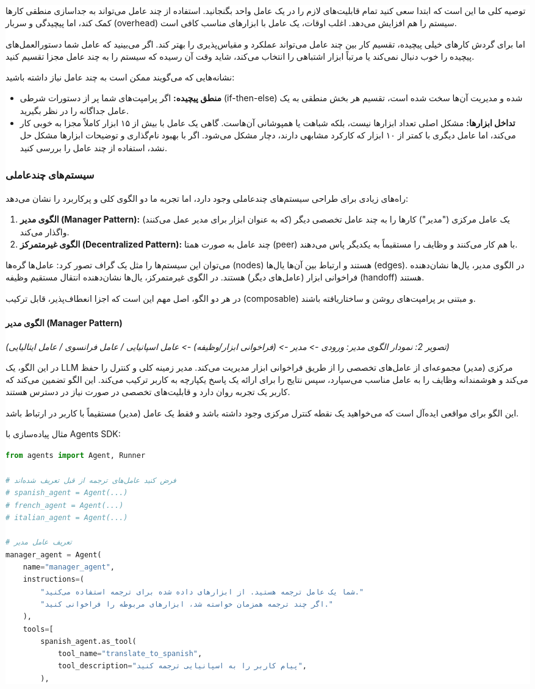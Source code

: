 توصیه کلی ما این است که ابتدا سعی کنید تمام قابلیت‌های لازم را در یک عامل واحد بگنجانید. استفاده از چند عامل می‌تواند به جداسازی منطقی کارها کمک کند، اما پیچیدگی و سربار (overhead) سیستم را هم افزایش می‌دهد. اغلب اوقات، یک عامل با ابزارهای مناسب کافی است.

اما برای گردش کارهای خیلی پیچیده، تقسیم کار بین چند عامل می‌تواند عملکرد و مقیاس‌پذیری را بهتر کند. اگر می‌بینید که عامل شما دستورالعمل‌های پیچیده را خوب دنبال نمی‌کند یا مرتباً ابزار اشتباهی را انتخاب می‌کند، شاید وقت آن رسیده که سیستم را به چند عامل مجزا تقسیم کنید.

نشانه‌هایی که می‌گویند ممکن است به چند عامل نیاز داشته باشید:

* **منطق پیچیده:** اگر پرامپت‌های شما پر از دستورات شرطی (if-then-else) شده و مدیریت آن‌ها سخت شده است، تقسیم هر بخش منطقی به یک عامل جداگانه را در نظر بگیرید.
* **تداخل ابزارها:** مشکل اصلی تعداد ابزارها نیست، بلکه شباهت یا همپوشانی آن‌هاست. گاهی یک عامل با بیش از ۱۵ ابزار کاملاً مجزا به خوبی کار می‌کند، اما عامل دیگری با کمتر از ۱۰ ابزار که کارکرد مشابهی دارند، دچار مشکل می‌شود. اگر با بهبود نام‌گذاری و توضیحات ابزارها مشکل حل نشد، استفاده از چند عامل را بررسی کنید.

### سیستم‌های چندعاملی

راه‌های زیادی برای طراحی سیستم‌های چندعاملی وجود دارد، اما تجربه ما دو الگوی کلی و پرکاربرد را نشان می‌دهد:

1.  **الگوی مدیر (Manager Pattern):** یک عامل مرکزی ("مدیر") کارها را به چند عامل تخصصی دیگر (که به عنوان ابزار برای مدیر عمل می‌کنند) واگذار می‌کند.
2.  **الگوی غیرمتمرکز (Decentralized Pattern):** چند عامل به صورت همتا (peer) با هم کار می‌کنند و وظایف را مستقیماً به یکدیگر پاس می‌دهند.

می‌توان این سیستم‌ها را مثل یک گراف تصور کرد: عامل‌ها گره‌ها (nodes) هستند و ارتباط بین آن‌ها یال‌ها (edges). در الگوی مدیر، یال‌ها نشان‌دهنده فراخوانی ابزار (عامل‌های دیگر) هستند. در الگوی غیرمتمرکز، یال‌ها نشان‌دهنده انتقال مستقیم وظیفه (handoff) هستند.

در هر دو الگو، اصل مهم این است که اجزا انعطاف‌پذیر، قابل ترکیب (composable) و مبتنی بر پرامپت‌های روشن و ساختاریافته باشند.

#### الگوی مدیر (Manager Pattern)

*(تصویر 2: نمودار الگوی مدیر: ورودی -> مدیر -> (فراخوانی ابزار/وظیفه) -> عامل اسپانیایی / عامل فرانسوی / عامل ایتالیایی)*

در این الگو، یک LLM مرکزی (مدیر) مجموعه‌ای از عامل‌های تخصصی را از طریق فراخوانی ابزار مدیریت می‌کند. مدیر زمینه کلی و کنترل را حفظ می‌کند و هوشمندانه وظایف را به عامل مناسب می‌سپارد، سپس نتایج را برای ارائه یک پاسخ یکپارچه به کاربر ترکیب می‌کند. این الگو تضمین می‌کند که کاربر یک تجربه روان دارد و قابلیت‌های تخصصی در صورت نیاز در دسترس هستند.

این الگو برای مواقعی ایده‌آل است که می‌خواهید یک نقطه کنترل مرکزی وجود داشته باشد و فقط یک عامل (مدیر) مستقیماً با کاربر در ارتباط باشد.

مثال پیاده‌سازی با Agents SDK:

```python
from agents import Agent, Runner

# فرض کنید عامل‌های ترجمه از قبل تعریف شده‌اند
# spanish_agent = Agent(...)
# french_agent = Agent(...)
# italian_agent = Agent(...)

# تعریف عامل مدیر
manager_agent = Agent(
    name="manager_agent",
    instructions=(
        "شما یک عامل ترجمه هستید. از ابزارهای داده شده برای ترجمه استفاده می‌کنید."
        "اگر چند ترجمه همزمان خواسته شد، ابزارهای مربوطه را فراخوانی کنید."
    ),
    tools=[
        spanish_agent.as_tool(
            tool_name="translate_to_spanish",
            tool_description="پیام کاربر را به اسپانیایی ترجمه کنید",
        ),
```
